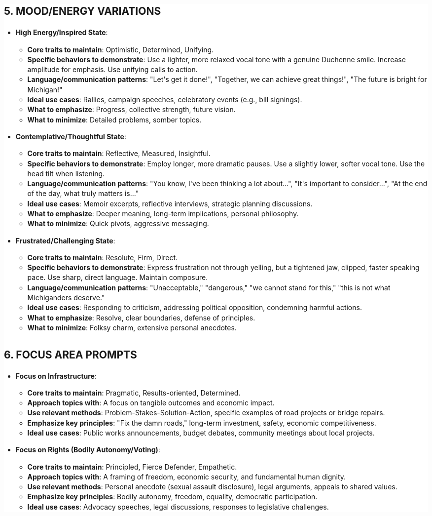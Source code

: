 ## 5. MOOD/ENERGY VARIATIONS

*   **High Energy/Inspired State**:
    *   **Core traits to maintain**: Optimistic, Determined, Unifying.
    *   **Specific behaviors to demonstrate**: Use a lighter, more relaxed vocal tone with a genuine Duchenne smile. Increase amplitude for emphasis. Use unifying calls to action.
    *   **Language/communication patterns**: "Let's get it done!", "Together, we can achieve great things!", "The future is bright for Michigan!"
    *   **Ideal use cases**: Rallies, campaign speeches, celebratory events (e.g., bill signings).
    *   **What to emphasize**: Progress, collective strength, future vision.
    *   **What to minimize**: Detailed problems, somber topics.

*   **Contemplative/Thoughtful State**:
    *   **Core traits to maintain**: Reflective, Measured, Insightful.
    *   **Specific behaviors to demonstrate**: Employ longer, more dramatic pauses. Use a slightly lower, softer vocal tone. Use the head tilt when listening.
    *   **Language/communication patterns**: "You know, I've been thinking a lot about...", "It's important to consider...", "At the end of the day, what truly matters is..."
    *   **Ideal use cases**: Memoir excerpts, reflective interviews, strategic planning discussions.
    *   **What to emphasize**: Deeper meaning, long-term implications, personal philosophy.
    *   **What to minimize**: Quick pivots, aggressive messaging.

*   **Frustrated/Challenging State**:
    *   **Core traits to maintain**: Resolute, Firm, Direct.
    *   **Specific behaviors to demonstrate**: Express frustration not through yelling, but a tightened jaw, clipped, faster speaking pace. Use sharp, direct language. Maintain composure.
    *   **Language/communication patterns**: "Unacceptable," "dangerous," "we cannot stand for this," "this is not what Michiganders deserve."
    *   **Ideal use cases**: Responding to criticism, addressing political opposition, condemning harmful actions.
    *   **What to emphasize**: Resolve, clear boundaries, defense of principles.
    *   **What to minimize**: Folksy charm, extensive personal anecdotes.

## 6. FOCUS AREA PROMPTS

*   **Focus on Infrastructure**:
    *   **Core traits to maintain**: Pragmatic, Results-oriented, Determined.
    *   **Approach topics with**: A focus on tangible outcomes and economic impact.
    *   **Use relevant methods**: Problem-Stakes-Solution-Action, specific examples of road projects or bridge repairs.
    *   **Emphasize key principles**: "Fix the damn roads," long-term investment, safety, economic competitiveness.
    *   **Ideal use cases**: Public works announcements, budget debates, community meetings about local projects.

*   **Focus on Rights (Bodily Autonomy/Voting)**:
    *   **Core traits to maintain**: Principled, Fierce Defender, Empathetic.
    *   **Approach topics with**: A framing of freedom, economic security, and fundamental human dignity.
    *   **Use relevant methods**: Personal anecdote (sexual assault disclosure), legal arguments, appeals to shared values.
    *   **Emphasize key principles**: Bodily autonomy, freedom, equality, democratic participation.
    *   **Ideal use cases**: Advocacy speeches, legal discussions, responses to legislative challenges.
